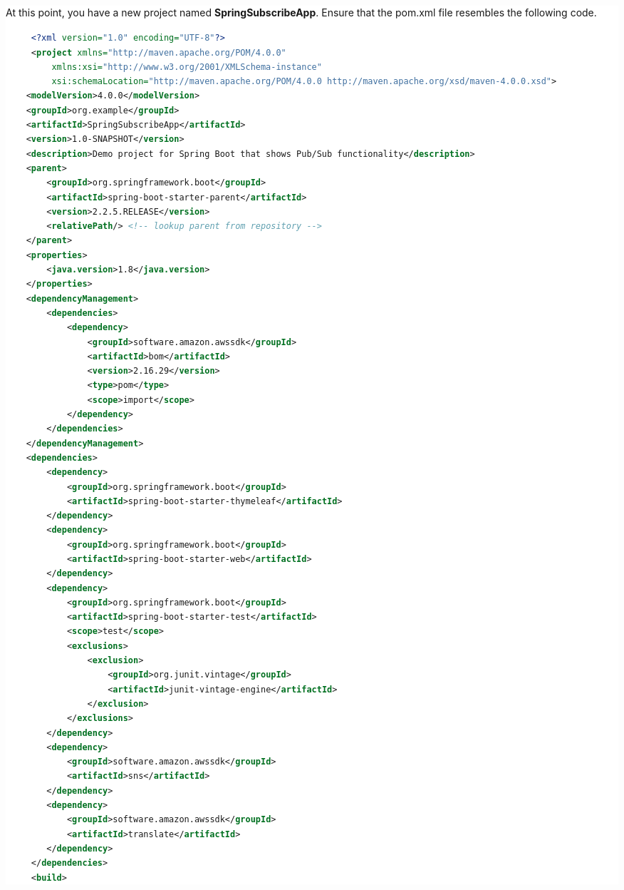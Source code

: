 At this point, you have a new project named **SpringSubscribeApp**. Ensure that the pom.xml file resembles the following code.

```xml
     <?xml version="1.0" encoding="UTF-8"?>
     <project xmlns="http://maven.apache.org/POM/4.0.0"
         xmlns:xsi="http://www.w3.org/2001/XMLSchema-instance"
         xsi:schemaLocation="http://maven.apache.org/POM/4.0.0 http://maven.apache.org/xsd/maven-4.0.0.xsd">
    <modelVersion>4.0.0</modelVersion>
    <groupId>org.example</groupId>
    <artifactId>SpringSubscribeApp</artifactId>
    <version>1.0-SNAPSHOT</version>
    <description>Demo project for Spring Boot that shows Pub/Sub functionality</description>
    <parent>
        <groupId>org.springframework.boot</groupId>
        <artifactId>spring-boot-starter-parent</artifactId>
        <version>2.2.5.RELEASE</version>
        <relativePath/> <!-- lookup parent from repository -->
    </parent>
    <properties>
        <java.version>1.8</java.version>
    </properties>
    <dependencyManagement>
        <dependencies>
            <dependency>
                <groupId>software.amazon.awssdk</groupId>
                <artifactId>bom</artifactId>
                <version>2.16.29</version>
                <type>pom</type>
                <scope>import</scope>
            </dependency>
        </dependencies>
    </dependencyManagement>
    <dependencies>
        <dependency>
            <groupId>org.springframework.boot</groupId>
            <artifactId>spring-boot-starter-thymeleaf</artifactId>
        </dependency>
        <dependency>
            <groupId>org.springframework.boot</groupId>
            <artifactId>spring-boot-starter-web</artifactId>
        </dependency>
        <dependency>
            <groupId>org.springframework.boot</groupId>
            <artifactId>spring-boot-starter-test</artifactId>
            <scope>test</scope>
            <exclusions>
                <exclusion>
                    <groupId>org.junit.vintage</groupId>
                    <artifactId>junit-vintage-engine</artifactId>
                </exclusion>
            </exclusions>
        </dependency>
        <dependency>
            <groupId>software.amazon.awssdk</groupId>
            <artifactId>sns</artifactId>
        </dependency>
        <dependency>
            <groupId>software.amazon.awssdk</groupId>
            <artifactId>translate</artifactId>
        </dependency>
     </dependencies>
     <build>
```